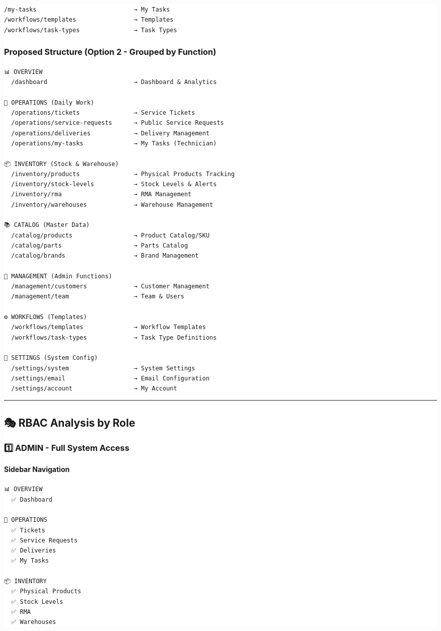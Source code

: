 ```
/my-tasks                           → My Tasks
/workflows/templates                → Templates
/workflows/task-types               → Task Types
```

### Proposed Structure (Option 2 - Grouped by Function)
```
📊 OVERVIEW
  /dashboard                        → Dashboard & Analytics

🎯 OPERATIONS (Daily Work)
  /operations/tickets               → Service Tickets
  /operations/service-requests      → Public Service Requests
  /operations/deliveries            → Delivery Management
  /operations/my-tasks              → My Tasks (Technician)

📦 INVENTORY (Stock & Warehouse)
  /inventory/products               → Physical Products Tracking
  /inventory/stock-levels           → Stock Levels & Alerts
  /inventory/rma                    → RMA Management
  /inventory/warehouses             → Warehouse Management

📚 CATALOG (Master Data)
  /catalog/products                 → Product Catalog/SKU
  /catalog/parts                    → Parts Catalog
  /catalog/brands                   → Brand Management

👥 MANAGEMENT (Admin Functions)
  /management/customers             → Customer Management
  /management/team                  → Team & Users

⚙️ WORKFLOWS (Templates)
  /workflows/templates              → Workflow Templates
  /workflows/task-types             → Task Type Definitions

🔧 SETTINGS (System Config)
  /settings/system                  → System Settings
  /settings/email                   → Email Configuration
  /settings/account                 → My Account
```

---

## 🎭 RBAC Analysis by Role

### 1️⃣ ADMIN - Full System Access

#### Sidebar Navigation
```
📊 OVERVIEW
  ✅ Dashboard

🎯 OPERATIONS
  ✅ Tickets
  ✅ Service Requests
  ✅ Deliveries
  ✅ My Tasks

📦 INVENTORY
  ✅ Physical Products
  ✅ Stock Levels
  ✅ RMA
  ✅ Warehouses
```